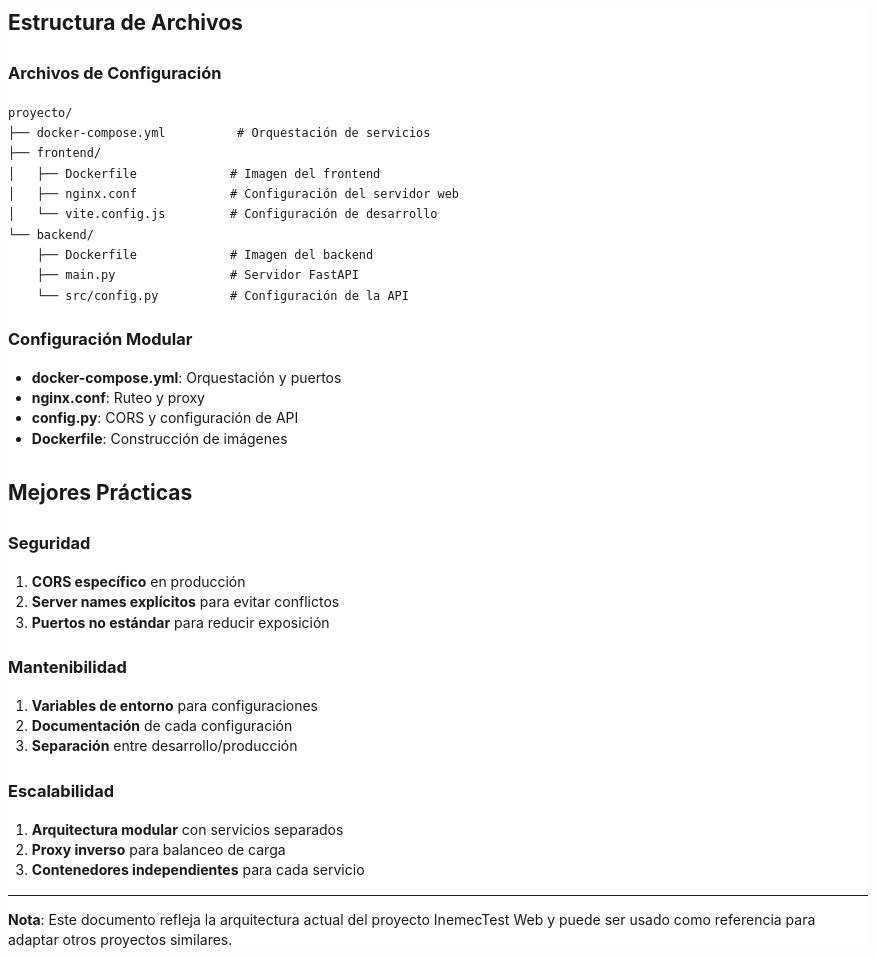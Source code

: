 ## Estructura de Archivos

### Archivos de Configuración
```
proyecto/
├── docker-compose.yml          # Orquestación de servicios
├── frontend/
│   ├── Dockerfile             # Imagen del frontend
│   ├── nginx.conf             # Configuración del servidor web
│   └── vite.config.js         # Configuración de desarrollo
└── backend/
    ├── Dockerfile             # Imagen del backend
    ├── main.py                # Servidor FastAPI
    └── src/config.py          # Configuración de la API
```

### Configuración Modular
- **docker-compose.yml**: Orquestación y puertos
- **nginx.conf**: Ruteo y proxy
- **config.py**: CORS y configuración de API
- **Dockerfile**: Construcción de imágenes

## Mejores Prácticas

### Seguridad
1. **CORS específico** en producción
2. **Server names explícitos** para evitar conflictos
3. **Puertos no estándar** para reducir exposición

### Mantenibilidad
1. **Variables de entorno** para configuraciones
2. **Documentación** de cada configuración
3. **Separación** entre desarrollo/producción

### Escalabilidad
1. **Arquitectura modular** con servicios separados
2. **Proxy inverso** para balanceo de carga
3. **Contenedores independientes** para cada servicio

---

**Nota**: Este documento refleja la arquitectura actual del proyecto InemecTest Web y puede ser usado como referencia para adaptar otros proyectos similares.